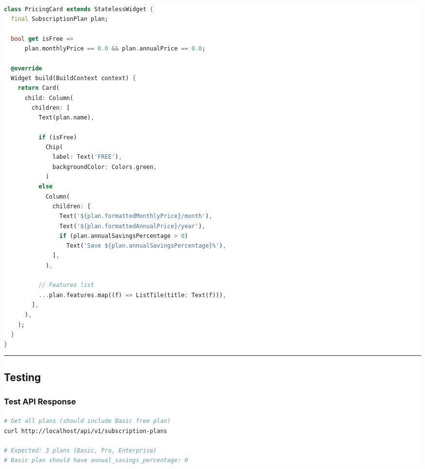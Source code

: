 ```dart
class PricingCard extends StatelessWidget {
  final SubscriptionPlan plan;
  
  bool get isFree => 
      plan.monthlyPrice == 0.0 && plan.annualPrice == 0.0;
  
  @override
  Widget build(BuildContext context) {
    return Card(
      child: Column(
        children: [
          Text(plan.name),
          
          if (isFree)
            Chip(
              label: Text('FREE'),
              backgroundColor: Colors.green,
            )
          else
            Column(
              children: [
                Text('${plan.formattedMonthlyPrice}/month'),
                Text('${plan.formattedAnnualPrice}/year'),
                if (plan.annualSavingsPercentage > 0)
                  Text('Save ${plan.annualSavingsPercentage}%'),
              ],
            ),
          
          // Features list
          ...plan.features.map((f) => ListTile(title: Text(f))),
        ],
      ),
    );
  }
}
```

---

## Testing

### Test API Response

```bash
# Get all plans (should include Basic free plan)
curl http://localhost/api/v1/subscription-plans

# Expected: 3 plans (Basic, Pro, Enterprise)
# Basic plan should have annual_savings_percentage: 0
```
